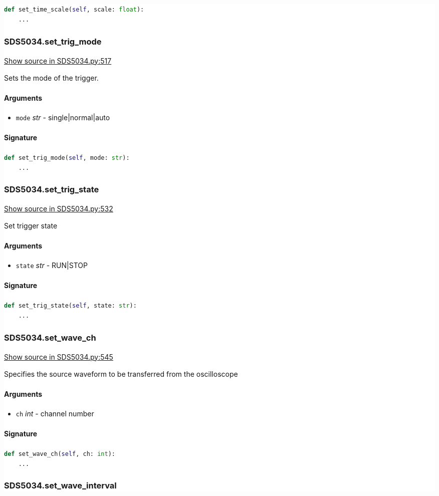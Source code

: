 ```python
def set_time_scale(self, scale: float):
    ...
```

### SDS5034.set_trig_mode

[Show source in SDS5034.py:517](../../src/SDS5034.py#L517)

Sets the mode of the trigger.

#### Arguments

- `mode` *str* - single|normal|auto

#### Signature

```python
def set_trig_mode(self, mode: str):
    ...
```

### SDS5034.set_trig_state

[Show source in SDS5034.py:532](../../src/SDS5034.py#L532)

Set trigger state

#### Arguments

- `state` *str* - RUN|STOP

#### Signature

```python
def set_trig_state(self, state: str):
    ...
```

### SDS5034.set_wave_ch

[Show source in SDS5034.py:545](../../src/SDS5034.py#L545)

Specifies the source waveform to be transferred from the oscilloscope

#### Arguments

- `ch` *int* - channel number

#### Signature

```python
def set_wave_ch(self, ch: int):
    ...
```

### SDS5034.set_wave_interval
